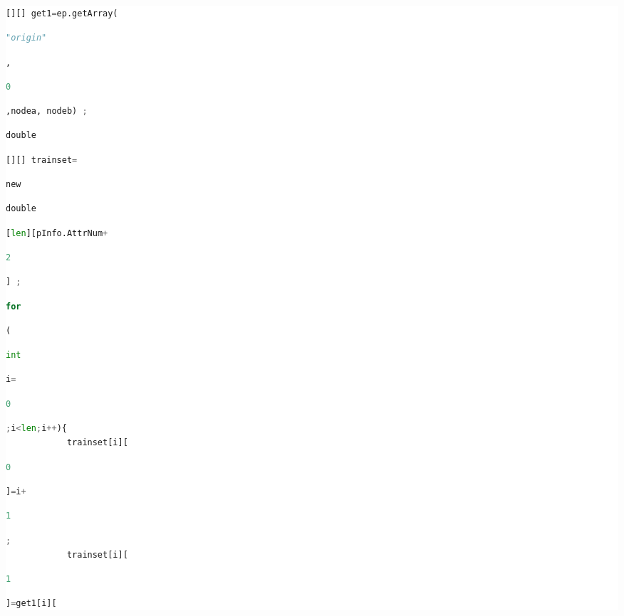 ```python
[][] get1=ep.getArray(
```
```python
"origin"
```
```python
,
```
```python
0
```
```python
,nodea, nodeb) ;
```
```python
double
```
```python
[][] trainset=
```
```python
new
```
```python
double
```
```python
[len][pInfo.AttrNum+
```
```python
2
```
```python
] ;
```
```python
for
```
```python
(
```
```python
int
```
```python
i=
```
```python
0
```
```python
;i<len;i++){
            trainset[i][
```
```python
0
```
```python
]=i+
```
```python
1
```
```python
;
            trainset[i][
```
```python
1
```
```python
]=get1[i][
```